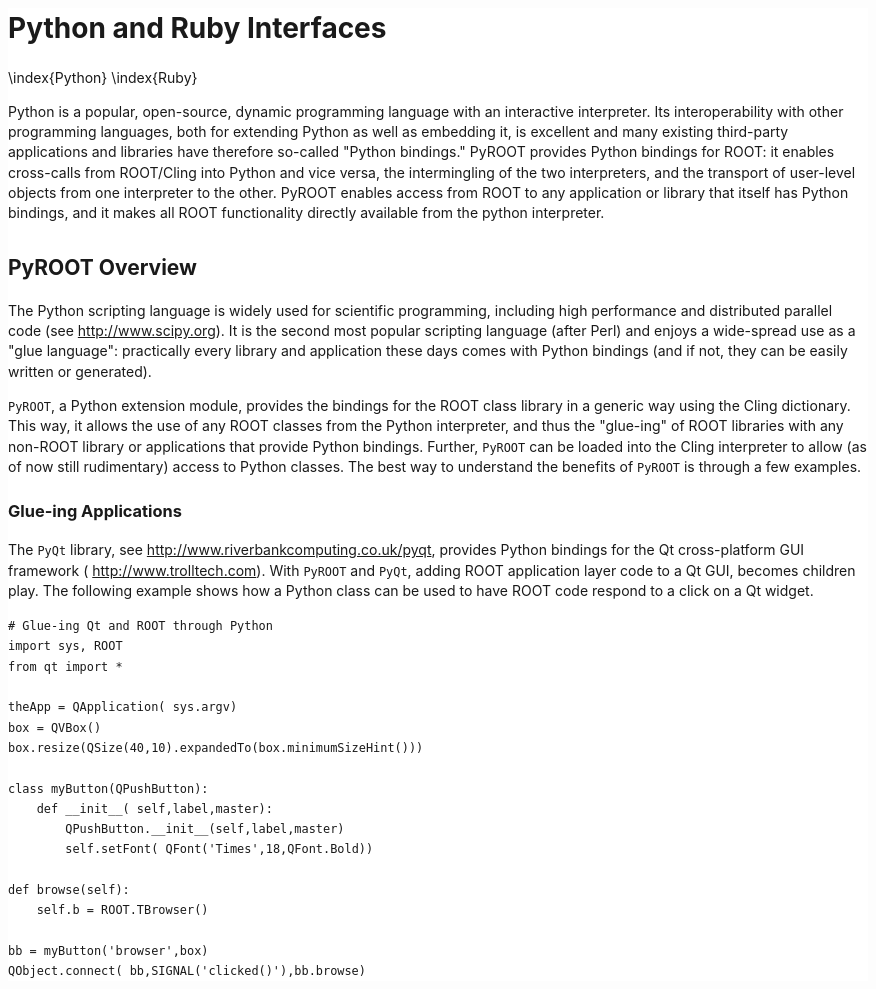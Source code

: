 # Python and Ruby Interfaces
\index{Python}
\index{Ruby}

Python is a popular, open-source, dynamic programming language with an
interactive interpreter. Its interoperability with other programming
languages, both for extending Python as well as embedding it, is
excellent and many existing third-party applications and libraries have
therefore so-called "Python bindings." PyROOT provides Python bindings
for ROOT: it enables cross-calls from ROOT/Cling into Python and vice
versa, the intermingling of the two interpreters, and the transport of
user-level objects from one interpreter to the other. PyROOT enables
access from ROOT to any application or library that itself has Python
bindings, and it makes all ROOT functionality directly available from
the python interpreter.

## PyROOT Overview

The Python scripting language is widely used for scientific programming,
including high performance and distributed parallel code (see
<http://www.scipy.org>). It is the second most popular scripting
language (after Perl) and enjoys a wide-spread use as a "glue language":
practically every library and application these days comes with Python
bindings (and if not, they can be easily written or generated).

`PyROOT`, a Python extension module, provides the bindings for the ROOT
class library in a generic way using the Cling dictionary. This way, it
allows the use of any ROOT classes from the Python interpreter, and thus
the "glue-ing" of ROOT libraries with any non-ROOT library or
applications that provide Python bindings. Further, `PyROOT` can be
loaded into the Cling interpreter to allow (as of now still rudimentary)
access to Python classes. The best way to understand the benefits of
`PyROOT` is through a few examples.

### Glue-ing Applications

The `PyQt` library, see <http://www.riverbankcomputing.co.uk/pyqt>,
provides Python bindings for the Qt cross-platform GUI framework (
<http://www.trolltech.com>). With `PyROOT` and `PyQt`, adding ROOT
application layer code to a Qt GUI, becomes children play. The following
example shows how a Python class can be used to have ROOT code respond
to a click on a Qt widget.

``` {.cpp}
# Glue-ing Qt and ROOT through Python
import sys, ROOT
from qt import *

theApp = QApplication( sys.argv)
box = QVBox()
box.resize(QSize(40,10).expandedTo(box.minimumSizeHint()))

class myButton(QPushButton):
    def __init__( self,label,master):
        QPushButton.__init__(self,label,master)
        self.setFont( QFont('Times',18,QFont.Bold))

def browse(self):
    self.b = ROOT.TBrowser()

bb = myButton('browser',box)
QObject.connect( bb,SIGNAL('clicked()'),bb.browse)

```
